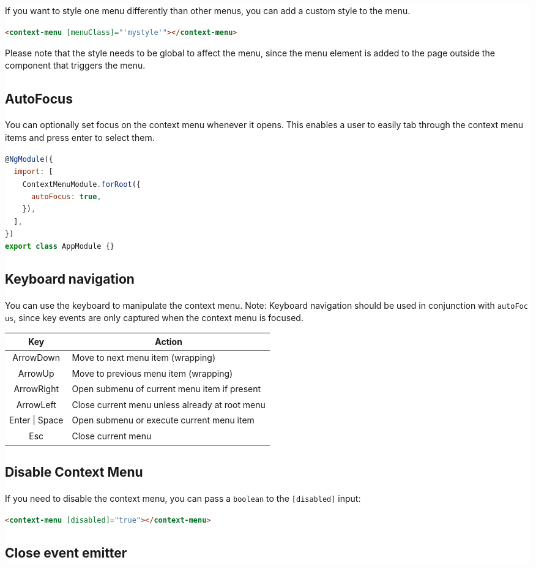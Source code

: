 If you want to style one menu differently than other menus, you can add a custom style to the menu.

```html
<context-menu [menuClass]="'mystyle'"></context-menu>
```

Please note that the style needs to be global to affect the menu, since the menu element is added to the page outside the component that triggers the menu.

## AutoFocus

You can optionally set focus on the context menu whenever it opens.  This enables a user to easily tab through the context menu items and press enter to select them.

```js
@NgModule({
  import: [
    ContextMenuModule.forRoot({
      autoFocus: true,
    }),
  ],
})
export class AppModule {}
```

## Keyboard navigation

You can use the keyboard to manipulate the context menu.  Note: Keyboard navigation should be used in conjunction with `autoFocus`, since key events are only captured when the context menu is focused.

| Key            | Action                                         |
|:--------------:|------------------------------------------------|
| ArrowDown      | Move to next menu item (wrapping)              |
| ArrowUp        | Move to previous menu item (wrapping)          |
| ArrowRight     | Open submenu of current menu item if present   |
| ArrowLeft      | Close current menu unless already at root menu |
| Enter \| Space | Open submenu or execute current menu item      |
| Esc            | Close current menu                             |

## Disable Context Menu

If you need to disable the context menu, you can pass a `boolean` to the `[disabled]` input:

```html
<context-menu [disabled]="true"></context-menu>
```

## Close event emitter
